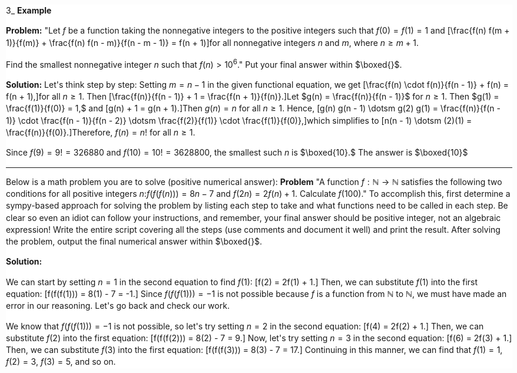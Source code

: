3_
**Example**

**Problem:** 
"Let $f$ be a function taking the nonnegative integers to the positive integers such that $f(0) = f(1) = 1$ and
\[\frac{f(n) f(m + 1)}{f(m)} + \frac{f(n) f(n - m)}{f(n - m - 1)} = f(n + 1)\]for all nonnegative integers $n$ and $m,$ where $n \ge m + 1.$

Find the smallest nonnegative integer $n$ such that $f(n) > 10^6.$"
Put your final answer within $\boxed{}$.

**Solution:** 
Let's think step by step:
Setting $m = n - 1$ in the given functional equation, we get
\[\frac{f(n) \cdot f(n)}{f(n - 1)} + f(n) = f(n + 1),\]for all $n \ge 1.$  Then
\[\frac{f(n)}{f(n - 1)} + 1 = \frac{f(n + 1)}{f(n)}.\]Let $g(n) = \frac{f(n)}{f(n - 1)}$ for $n \ge 1.$  Then $g(1) = \frac{f(1)}{f(0)} = 1,$ and
\[g(n) + 1 = g(n + 1).\]Then $g(n) = n$ for all $n \ge 1.$  Hence,
\[g(n) g(n - 1) \dotsm g(2) g(1) = \frac{f(n)}{f(n - 1)} \cdot \frac{f(n - 1)}{f(n - 2)} \dotsm \frac{f(2)}{f(1)} \cdot \frac{f(1)}{f(0)},\]which simplifies to
\[n(n - 1) \dotsm (2)(1) = \frac{f(n)}{f(0)}.\]Therefore, $f(n) = n!$ for all $n \ge 1.$

Since $f(9) = 9! = 326880$ and $f(10) = 10! = 3628800,$ the smallest such $n$ is $\boxed{10}.$ The answer is $\boxed{10}$


---

Below is a math problem you are to solve (positive numerical answer):
**Problem**
"A function $f: \mathbb N \to \mathbb N$ satisfies the following two conditions for all positive integers $n$:$f(f(f(n)))=8n-7$ and $f(2n)=2f(n)+1$. Calculate $f(100)$."
To accomplish this, first determine a sympy-based approach for solving the problem by listing each step to take and what functions need to be called in each step. Be clear so even an idiot can follow your instructions, and remember, your final answer should be positive integer, not an algebraic expression!
Write the entire script covering all the steps (use comments and document it well) and print the result. After solving the problem, output the final numerical answer within $\boxed{}$.

**Solution:** 



We can start by setting $n = 1$ in the second equation to find $f(1)$:
\[f(2) = 2f(1) + 1.\]
Then, we can substitute $f(1)$ into the first equation:
\[f(f(f(1))) = 8(1) - 7 = -1.\]
Since $f(f(f(1))) = -1$ is not possible because $f$ is a function from $\mathbb N$ to $\mathbb N$, we must have made an error in our reasoning.
Let's go back and check our work.

We know that $f(f(f(1))) = -1$ is not possible, so let's try setting $n = 2$ in the second equation:
\[f(4) = 2f(2) + 1.\]
Then, we can substitute $f(2)$ into the first equation:
\[f(f(f(2))) = 8(2) - 7 = 9.\]
Now, let's try setting $n = 3$ in the second equation:
\[f(6) = 2f(3) + 1.\]
Then, we can substitute $f(3)$ into the first equation:
\[f(f(f(3))) = 8(3) - 7 = 17.\]
Continuing in this manner, we can find that $f(1) = 1$, $f(2) = 3$, $f(3) = 5$, and so on.
